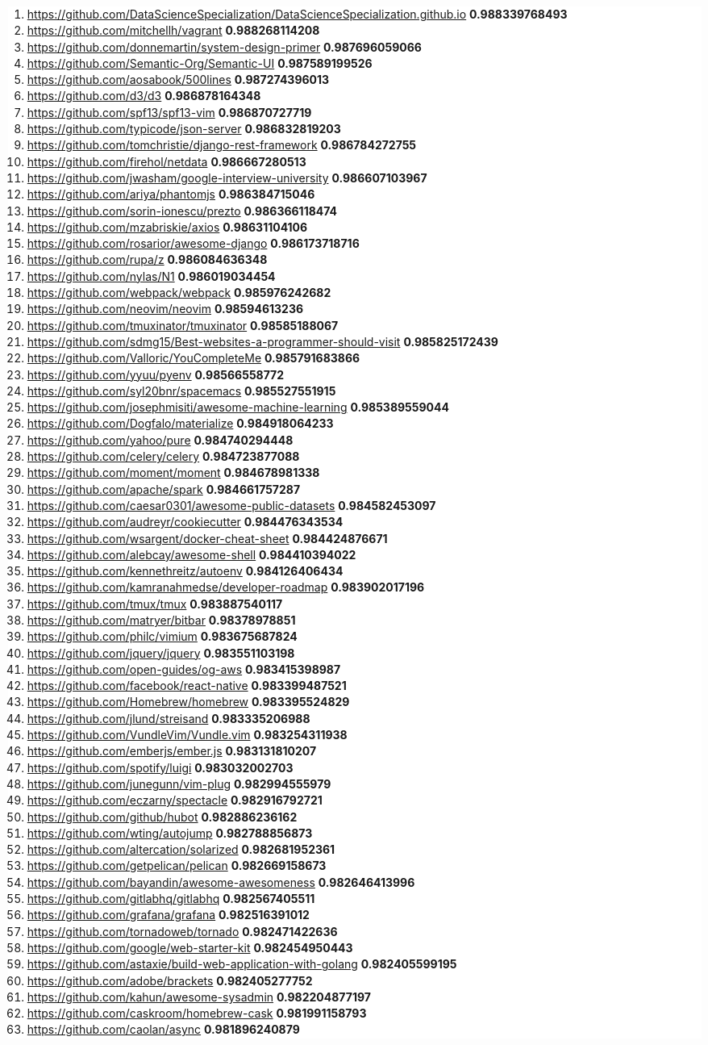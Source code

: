  1. https://github.com/DataScienceSpecialization/DataScienceSpecialization.github.io **0.988339768493**
 1. https://github.com/mitchellh/vagrant **0.988268114208**
 1. https://github.com/donnemartin/system-design-primer **0.987696059066**
 1. https://github.com/Semantic-Org/Semantic-UI **0.987589199526**
 1. https://github.com/aosabook/500lines **0.987274396013**
 1. https://github.com/d3/d3 **0.986878164348**
 1. https://github.com/spf13/spf13-vim **0.986870727719**
 1. https://github.com/typicode/json-server **0.986832819203**
 1. https://github.com/tomchristie/django-rest-framework **0.986784272755**
 1. https://github.com/firehol/netdata **0.986667280513**
 1. https://github.com/jwasham/google-interview-university **0.986607103967**
 1. https://github.com/ariya/phantomjs **0.986384715046**
 1. https://github.com/sorin-ionescu/prezto **0.986366118474**
 1. https://github.com/mzabriskie/axios **0.98631104106**
 1. https://github.com/rosarior/awesome-django **0.986173718716**
 1. https://github.com/rupa/z **0.986084636348**
 1. https://github.com/nylas/N1 **0.986019034454**
 1. https://github.com/webpack/webpack **0.985976242682**
 1. https://github.com/neovim/neovim **0.98594613236**
 1. https://github.com/tmuxinator/tmuxinator **0.98585188067**
 1. https://github.com/sdmg15/Best-websites-a-programmer-should-visit **0.985825172439**
 1. https://github.com/Valloric/YouCompleteMe **0.985791683866**
 1. https://github.com/yyuu/pyenv **0.98566558772**
 1. https://github.com/syl20bnr/spacemacs **0.985527551915**
 1. https://github.com/josephmisiti/awesome-machine-learning **0.985389559044**
 1. https://github.com/Dogfalo/materialize **0.984918064233**
 1. https://github.com/yahoo/pure **0.984740294448**
 1. https://github.com/celery/celery **0.984723877088**
 1. https://github.com/moment/moment **0.984678981338**
 1. https://github.com/apache/spark **0.984661757287**
 1. https://github.com/caesar0301/awesome-public-datasets **0.984582453097**
 1. https://github.com/audreyr/cookiecutter **0.984476343534**
 1. https://github.com/wsargent/docker-cheat-sheet **0.984424876671**
 1. https://github.com/alebcay/awesome-shell **0.984410394022**
 1. https://github.com/kennethreitz/autoenv **0.984126406434**
 1. https://github.com/kamranahmedse/developer-roadmap **0.983902017196**
 1. https://github.com/tmux/tmux **0.983887540117**
 1. https://github.com/matryer/bitbar **0.98378978851**
 1. https://github.com/philc/vimium **0.983675687824**
 1. https://github.com/jquery/jquery **0.983551103198**
 1. https://github.com/open-guides/og-aws **0.983415398987**
 1. https://github.com/facebook/react-native **0.983399487521**
 1. https://github.com/Homebrew/homebrew **0.983395524829**
 1. https://github.com/jlund/streisand **0.983335206988**
 1. https://github.com/VundleVim/Vundle.vim **0.983254311938**
 1. https://github.com/emberjs/ember.js **0.983131810207**
 1. https://github.com/spotify/luigi **0.983032002703**
 1. https://github.com/junegunn/vim-plug **0.982994555979**
 1. https://github.com/eczarny/spectacle **0.982916792721**
 1. https://github.com/github/hubot **0.982886236162**
 1. https://github.com/wting/autojump **0.982788856873**
 1. https://github.com/altercation/solarized **0.982681952361**
 1. https://github.com/getpelican/pelican **0.982669158673**
 1. https://github.com/bayandin/awesome-awesomeness **0.982646413996**
 1. https://github.com/gitlabhq/gitlabhq **0.982567405511**
 1. https://github.com/grafana/grafana **0.982516391012**
 1. https://github.com/tornadoweb/tornado **0.982471422636**
 1. https://github.com/google/web-starter-kit **0.982454950443**
 1. https://github.com/astaxie/build-web-application-with-golang **0.982405599195**
 1. https://github.com/adobe/brackets **0.982405277752**
 1. https://github.com/kahun/awesome-sysadmin **0.982204877197**
 1. https://github.com/caskroom/homebrew-cask **0.981991158793**
 1. https://github.com/caolan/async **0.981896240879**